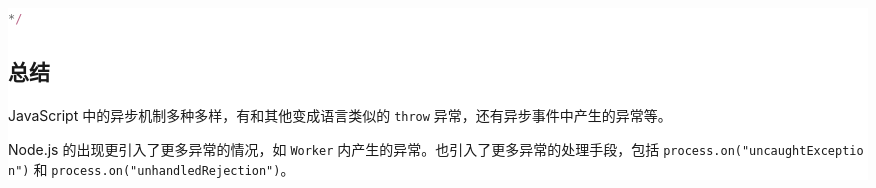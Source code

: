 ```js
*/
```

## 总结

JavaScript 中的异步机制多种多样，有和其他变成语言类似的 `throw` 异常，还有异步事件中产生的异常等。

Node.js 的出现更引入了更多异常的情况，如 `Worker` 内产生的异常。也引入了更多异常的处理手段，包括 `process.on("uncaughtException")` 和 `process.on("unhandledRejection")`。
